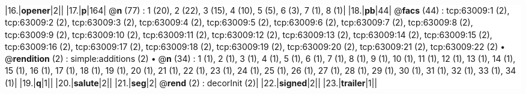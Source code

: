 |16.|__opener__|2||
|17.|__p__|164| @__n__ (77) : 1 (20), 2 (22), 3 (15), 4 (10), 5 (5), 6 (3), 7 (1), 8 (1)|
|18.|__pb__|44| @__facs__ (44) : tcp:63009:1 (2), tcp:63009:2 (2), tcp:63009:3 (2), tcp:63009:4 (2), tcp:63009:5 (2), tcp:63009:6 (2), tcp:63009:7 (2), tcp:63009:8 (2), tcp:63009:9 (2), tcp:63009:10 (2), tcp:63009:11 (2), tcp:63009:12 (2), tcp:63009:13 (2), tcp:63009:14 (2), tcp:63009:15 (2), tcp:63009:16 (2), tcp:63009:17 (2), tcp:63009:18 (2), tcp:63009:19 (2), tcp:63009:20 (2), tcp:63009:21 (2), tcp:63009:22 (2)  •  @__rendition__ (2) : simple:additions (2)  •  @__n__ (34) : 1 (1), 2 (1), 3 (1), 4 (1), 5 (1), 6 (1), 7 (1), 8 (1), 9 (1), 10 (1), 11 (1), 12 (1), 13 (1), 14 (1), 15 (1), 16 (1), 17 (1), 18 (1), 19 (1), 20 (1), 21 (1), 22 (1), 23 (1), 24 (1), 25 (1), 26 (1), 27 (1), 28 (1), 29 (1), 30 (1), 31 (1), 32 (1), 33 (1), 34 (1)|
|19.|__q__|1||
|20.|__salute__|2||
|21.|__seg__|2| @__rend__ (2) : decorInit (2)|
|22.|__signed__|2||
|23.|__trailer__|1||
